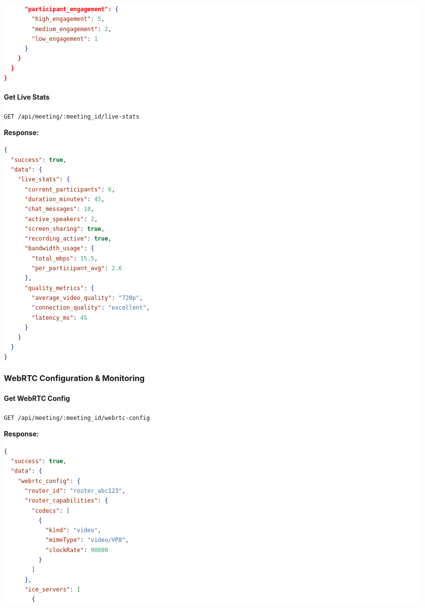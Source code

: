```json
      "participant_engagement": {
        "high_engagement": 5,
        "medium_engagement": 2,
        "low_engagement": 1
      }
    }
  }
}
```

#### Get Live Stats
```http
GET /api/meeting/:meeting_id/live-stats
```
**Response:**
```json
{
  "success": true,
  "data": {
    "live_stats": {
      "current_participants": 6,
      "duration_minutes": 45,
      "chat_messages": 18,
      "active_speakers": 2,
      "screen_sharing": true,
      "recording_active": true,
      "bandwidth_usage": {
        "total_mbps": 15.5,
        "per_participant_avg": 2.6
      },
      "quality_metrics": {
        "average_video_quality": "720p",
        "connection_quality": "excellent",
        "latency_ms": 45
      }
    }
  }
}
```

### WebRTC Configuration & Monitoring

#### Get WebRTC Config
```http
GET /api/meeting/:meeting_id/webrtc-config
```
**Response:**
```json
{
  "success": true,
  "data": {
    "webrtc_config": {
      "router_id": "router_abc123",
      "router_capabilities": {
        "codecs": [
          {
            "kind": "video",
            "mimeType": "video/VP8",
            "clockRate": 90000
          }
        ]
      },
      "ice_servers": [
        {
```